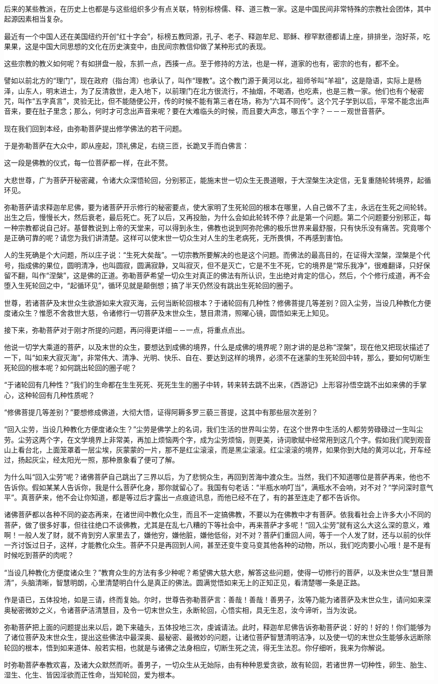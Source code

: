 后来的某些教派，在历史上也都是与这些组织多少有点关联，特别标榜儒、释、道三教一家。这是中国民间非常特殊的宗教社会团体，其中起源因素相当复杂。

最近有一个中国人还在美国纽约开创“红十字会”，标榜五教同源，孔子、老子、释迦牟尼、耶稣、穆罕默德都请上座，排排坐，泡好茶，吃果果，这是中国大同思想的文化在历史演变中，由民间宗教信仰做了某种形式的表现。

这些宗教的教义如何呢？有如拼盘一般，东抓一点，西揍一点。至于修持的方法，也是一样，道家的也有，密宗的也有，都不全。

譬如以前北方的“理门”，现在政府（指台湾）也承认了，叫作“理教”。这个教门源于黄河以北，祖师爷叫“羊祖”，这是隐语，实际上是杨泽，山东人，明末进士，为了反清救世，走入地下，以前理门在北方很流行，不抽烟，不喝酒，也吃素，也是三教一家。他们也有个秘密咒，叫作“五字真言”，灵验无比，但不能随便公开，传的时候不能有第三者在场，称为“六耳不同传”。这个咒子学到以后，平常不能念出声音来，要在肚子里念；那么，何时才可念出声音来呢？要在大难临头的时候，而且要大声念，哪五个字？－－－观世音菩萨。

现在我们回到本经，由弥勒菩萨提出修学佛法的若干问题。

于是弥勒菩萨在大众中，即从座起，顶礼佛足，右绕三匝，长跪叉手而白佛言：

这一段是佛教的仪式，每一位菩萨都一样，在此不赘。

大悲世尊，广为菩萨开秘密藏，令诸大众深悟轮回，分别邪正，能施末世一切众生无畏道眼，于大涅槃生决定信，无复重随轮转境界，起循环见。

弥勒菩萨请求释迦牟尼佛，要为诸菩萨开示修行的秘密要点，使大家明了生死轮回的根本在哪里，人自己做不了主，永远在生死之间轮转。出生之后，慢慢长大，然后衰老，最后死亡。死了以后，又再投胎，为什么会如此轮转不停？此是第一个问题。第二个问题要分别邪正，每一种宗教都说自己好。基督教说到上帝的天堂来，可以得到永生，佛教也说到阿弥陀佛的极乐世界来最舒服，只有快乐没有痛苦。究竟哪个是正确可靠的呢？请您为我们讲清楚。这样可以使末世一切众生对人生的生老病死，无所畏惧，不再感到害怕。

人的生死确是个大问题，所以庄子说：“生死大矣哉”。一切宗教所要解决的也是这个问题。而佛法的最高目的，在证得大涅槃，涅槃是个代号，指成佛的果位，圆明清净，也叫圆寂，圆满寂静，又叫寂灭，但不是灭亡，它是不生不死，它的境界是“常乐我净”，很难翻译，只好保留不翻，叫作“涅槃”，这是佛的正道。弥勒菩萨希望一切众生对真正的佛法有所认识，生出绝对肯定的信心，然后，个个修行成道，再不会堕入生死轮回之中，“起循环见”，循环见就是颠倒想；搞了半天仍然没有跳出生死轮回的圈子。

世尊，若诸菩萨及末世众生欲游如来大寂灭海，云何当断轮回根本？于诸轮回有几种性？修佛菩提几等差别？回入尘劳，当设几种教化方便度诸众生？惟愿不舍救世大慈，令诸修行一切菩萨及末世众生，慧目肃清，照曜心镜，圆悟如来无上知见。

接下来，弥勒菩萨对于刚才所提的问题，再问得更详细－－一点，将重点点出。

他说一切学大乘道的菩萨，以及末世的众生，要想达到成佛的境界，什么是成佛的境界呢？刚才讲的是总称“涅槃”，现在他又把现状描述了一下，叫“如来大寂灭海”，非常伟大、清净、光明、快乐、自在、要达到这样的境界，必须不在迷蒙的生死轮回中转，那么，要如何切断生死轮回的根本呢？如何跳出轮回的圈子呢？

“于诸轮回有几种性？”我们的生命都在生生死死、死死生生的圈子中转，转来转去跳不出来，《西游记》上形容孙悟空跳不出如来佛的手掌心，这种轮回有几种性质呢？

“修佛菩提几等差别？”要想修成佛道，大彻大悟，证得阿耨多罗三藐三菩提，这其中有那些层次差别？

“回入尘劳，当设几种教化方便度诸众生？”尘劳是佛学上的名词，我们生活的世界叫尘劳，在这个世界中生活的人都劳劳碌碌过一生叫尘劳。尘劳这两个字，在文学境界上非常美，再加上烦恼两个字，成为尘劳烦恼，则更美，诗词歌赋中经常用到这几个字。假如我们爬到观音山上看台北，上面笼罩着一层尘埃，灰蒙蒙的一片，那不是红尘滚滚，而是黑尘滚滚。红尘滚滚的境界，如果你到大陆的黄河以北，开车经过，扬起灰尘，经太阳光一照，那种景象看了便可了解。

为什么叫“回入尘劳”呢？诸佛菩萨自己跳出了三界以后，为了悲悯众生，再回到苦海中渡众生。当然，我们不知道哪位是菩萨再来，他也不告诉你。假如某某人告诉你，我是什么菩萨化身，那你就留心了。我国有句老话：“半瓶水响叮当”，满瓶水不会响，对不对？“学问深时意气平”。真菩萨来，他不会让你知道，都是等过后才露出一点痕迹讯息，而他已经不在了，有的甚至连走了都不告诉你。

诸佛菩萨都以各种不同的姿态再来，在诸世间中教化众生，而且不一定搞佛教，不要以为在佛教中才有菩萨。依我看社会上许多大小不同的菩萨，做了很多好事，但往往绝口不谈佛教，尤其是在乱七八糟的下等社会中，再来菩萨才多呢！“回入尘劳”就有这么大这么深的意义，难啊！一般人发了财，就不肯到穷人家里去了，嫌他穷，嫌他脏，嫌他低俗，对不对？菩萨们重回人间，等于一个人发了财，还与以前的伙伴一齐讨饭过日子，这样，才能教化众生。菩萨不只是再回到人间，甚至还变牛变马变其他各种的动物，所以，我们吃肉要小心哦！是不是有时候吃到菩萨的肉呢？

“当设几种教化方便度诸众生？”教育众生的方法有多少种呢？希望佛大慈大悲，解答这些问题，使得一切修行的菩萨，以及末世众生“慧目萧清”，头脑清晰，智慧明朗，心里清楚明白什么是真正的佛法。圆满觉悟如来无上的正知正见，看清楚哪一条是正路。

作是语已，五体投地，如是三请，终而复始。尔时，世尊告弥勒菩萨言：善哉！善哉！善男子，汝等乃能为诸菩萨及末世众生，请问如来深奥秘密微妙之义，令诸菩萨洁清慧目，及令一切末世众生，永断轮回，心悟实相，具无生忍，汝今谛听，当为汝说。

弥勒菩萨把上面的问题提出来以后，跪下来磕头，五体投地三次，虔诚请法。此时，释迦牟尼佛告诉弥勒菩萨说：好的！好的！你们能够为了诸位菩萨及末世众生，提出这些佛法中最深奥、最秘密、最微妙的问题，让诸位菩萨智慧清明洁净，以及使一切的末世众生能够永远断除轮回的根本，悟到如来道体、般若实相，也就是与诸佛之法身相应，切断生死之流，得无生法忍。你仔细听，我来为你解说。

时弥勒菩萨奉教欢喜，及诸大众默然而听。善男子，一切众生从无始际，由有种种恩爱贪欲，故有轮回，若诸世界一切种性，卵生、胎生、湿生、化生、皆因淫欲而正性命，当知轮回，爱为根本。
